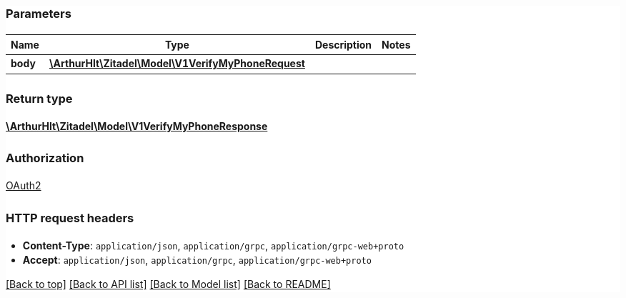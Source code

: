 ### Parameters

Name | Type | Description  | Notes
------------- | ------------- | ------------- | -------------
 **body** | [**\ArthurHlt\Zitadel\Model\V1VerifyMyPhoneRequest**](../Model/V1VerifyMyPhoneRequest.md)|  |

### Return type

[**\ArthurHlt\Zitadel\Model\V1VerifyMyPhoneResponse**](../Model/V1VerifyMyPhoneResponse.md)

### Authorization

[OAuth2](../../README.md#OAuth2)

### HTTP request headers

- **Content-Type**: `application/json`, `application/grpc`, `application/grpc-web+proto`
- **Accept**: `application/json`, `application/grpc`, `application/grpc-web+proto`

[[Back to top]](#) [[Back to API list]](../../README.md#endpoints)
[[Back to Model list]](../../README.md#models)
[[Back to README]](../../README.md)
